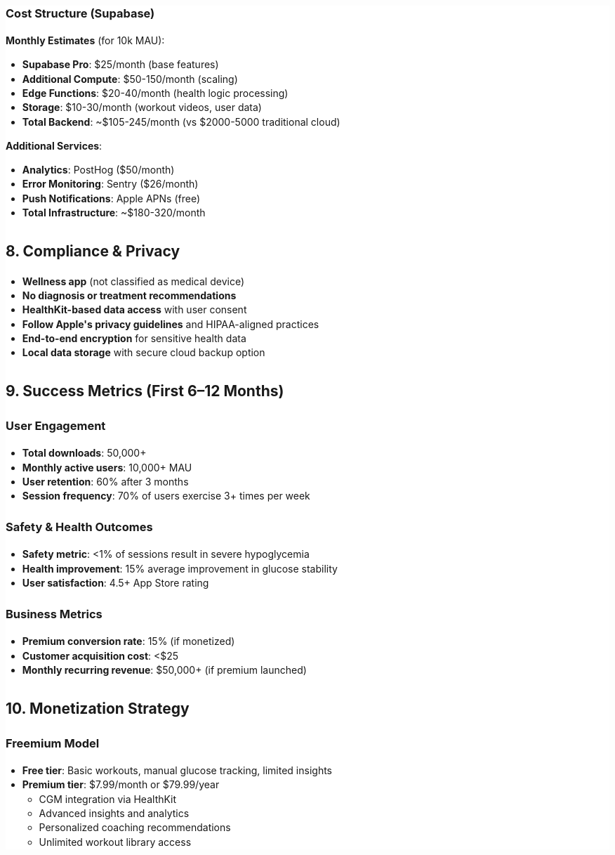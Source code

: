### Cost Structure (Supabase)
**Monthly Estimates** (for 10k MAU):
- **Supabase Pro**: $25/month (base features)
- **Additional Compute**: $50-150/month (scaling)
- **Edge Functions**: $20-40/month (health logic processing)
- **Storage**: $10-30/month (workout videos, user data)
- **Total Backend**: ~$105-245/month (vs $2000-5000 traditional cloud)

**Additional Services**:
- **Analytics**: PostHog ($50/month)
- **Error Monitoring**: Sentry ($26/month)
- **Push Notifications**: Apple APNs (free)
- **Total Infrastructure**: ~$180-320/month

## 8. Compliance & Privacy

- **Wellness app** (not classified as medical device)
- **No diagnosis or treatment recommendations**
- **HealthKit-based data access** with user consent
- **Follow Apple's privacy guidelines** and HIPAA-aligned practices
- **End-to-end encryption** for sensitive health data
- **Local data storage** with secure cloud backup option

## 9. Success Metrics (First 6–12 Months)

### User Engagement
- **Total downloads**: 50,000+
- **Monthly active users**: 10,000+ MAU
- **User retention**: 60% after 3 months
- **Session frequency**: 70% of users exercise 3+ times per week

### Safety & Health Outcomes
- **Safety metric**: <1% of sessions result in severe hypoglycemia
- **Health improvement**: 15% average improvement in glucose stability
- **User satisfaction**: 4.5+ App Store rating

### Business Metrics
- **Premium conversion rate**: 15% (if monetized)
- **Customer acquisition cost**: <$25
- **Monthly recurring revenue**: $50,000+ (if premium launched)

## 10. Monetization Strategy

### Freemium Model
- **Free tier**: Basic workouts, manual glucose tracking, limited insights
- **Premium tier**: $7.99/month or $79.99/year
  - CGM integration via HealthKit
  - Advanced insights and analytics
  - Personalized coaching recommendations
  - Unlimited workout library access
